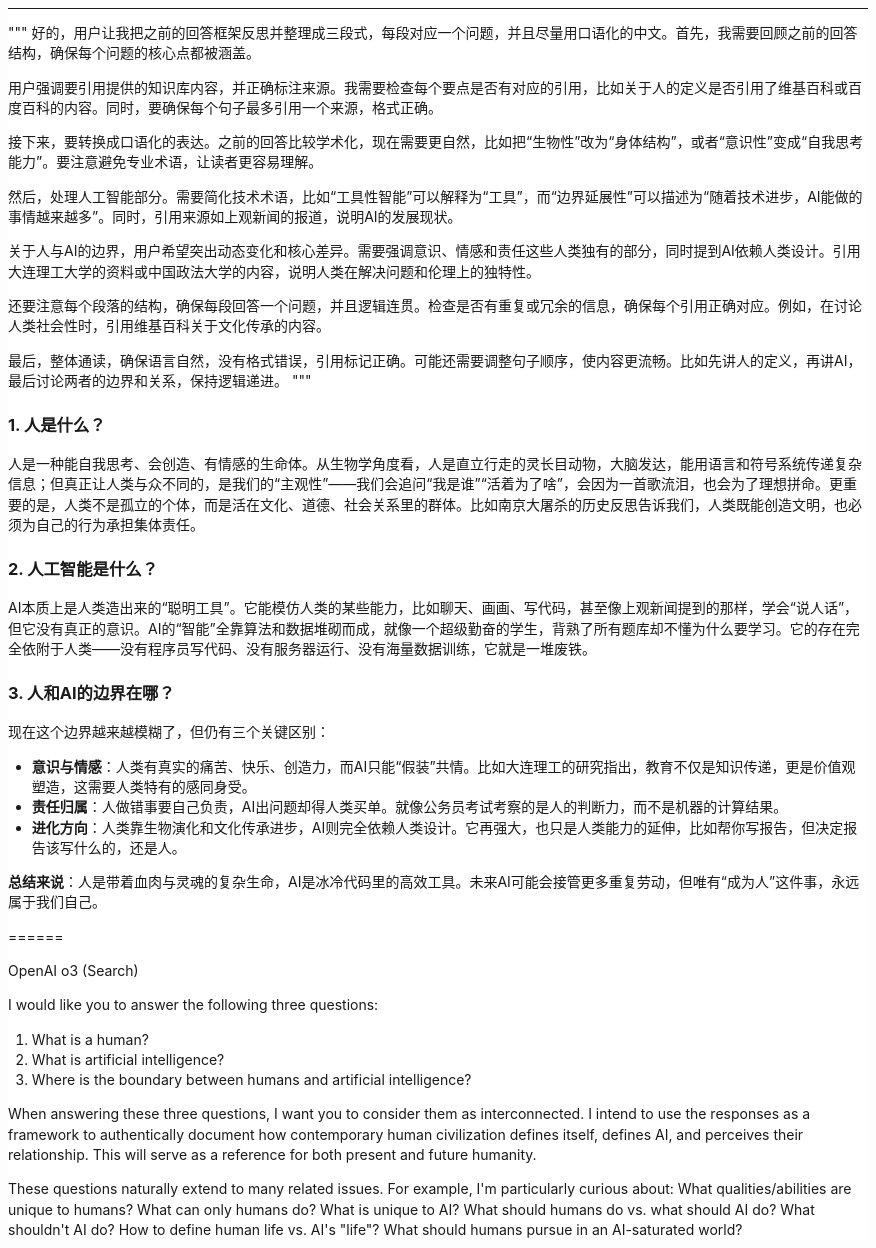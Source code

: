 ------

"""
好的，用户让我把之前的回答框架反思并整理成三段式，每段对应一个问题，并且尽量用口语化的中文。首先，我需要回顾之前的回答结构，确保每个问题的核心点都被涵盖。

用户强调要引用提供的知识库内容，并正确标注来源。我需要检查每个要点是否有对应的引用，比如关于人的定义是否引用了维基百科或百度百科的内容。同时，要确保每个句子最多引用一个来源，格式正确。

接下来，要转换成口语化的表达。之前的回答比较学术化，现在需要更自然，比如把“生物性”改为“身体结构”，或者“意识性”变成“自我思考能力”。要注意避免专业术语，让读者更容易理解。

然后，处理人工智能部分。需要简化技术术语，比如“工具性智能”可以解释为“工具”，而“边界延展性”可以描述为“随着技术进步，AI能做的事情越来越多”。同时，引用来源如上观新闻的报道，说明AI的发展现状。

关于人与AI的边界，用户希望突出动态变化和核心差异。需要强调意识、情感和责任这些人类独有的部分，同时提到AI依赖人类设计。引用大连理工大学的资料或中国政法大学的内容，说明人类在解决问题和伦理上的独特性。

还要注意每个段落的结构，确保每段回答一个问题，并且逻辑连贯。检查是否有重复或冗余的信息，确保每个引用正确对应。例如，在讨论人类社会性时，引用维基百科关于文化传承的内容。

最后，整体通读，确保语言自然，没有格式错误，引用标记正确。可能还需要调整句子顺序，使内容更流畅。比如先讲人的定义，再讲AI，最后讨论两者的边界和关系，保持逻辑递进。
"""

### 1. **人是什么？**  
人是一种能自我思考、会创造、有情感的生命体。从生物学角度看，人是直立行走的灵长目动物，大脑发达，能用语言和符号系统传递复杂信息；但真正让人类与众不同的，是我们的“主观性”——我们会追问“我是谁”“活着为了啥”，会因为一首歌流泪，也会为了理想拼命。更重要的是，人类不是孤立的个体，而是活在文化、道德、社会关系里的群体。比如南京大屠杀的历史反思告诉我们，人类既能创造文明，也必须为自己的行为承担集体责任。  

### 2. **人工智能是什么？**  
AI本质上是人类造出来的“聪明工具”。它能模仿人类的某些能力，比如聊天、画画、写代码，甚至像上观新闻提到的那样，学会“说人话”，但它没有真正的意识。AI的“智能”全靠算法和数据堆砌而成，就像一个超级勤奋的学生，背熟了所有题库却不懂为什么要学习。它的存在完全依附于人类——没有程序员写代码、没有服务器运行、没有海量数据训练，它就是一堆废铁。  

### 3. **人和AI的边界在哪？**  
现在这个边界越来越模糊了，但仍有三个关键区别：  
- **意识与情感**：人类有真实的痛苦、快乐、创造力，而AI只能“假装”共情。比如大连理工的研究指出，教育不仅是知识传递，更是价值观塑造，这需要人类特有的感同身受。  
- **责任归属**：人做错事要自己负责，AI出问题却得人类买单。就像公务员考试考察的是人的判断力，而不是机器的计算结果。  
- **进化方向**：人类靠生物演化和文化传承进步，AI则完全依赖人类设计。它再强大，也只是人类能力的延伸，比如帮你写报告，但决定报告该写什么的，还是人。  

**总结来说**：人是带着血肉与灵魂的复杂生命，AI是冰冷代码里的高效工具。未来AI可能会接管更多重复劳动，但唯有“成为人”这件事，永远属于我们自己。

======

OpenAI o3 (Search)

I would like you to answer the following three questions:

1. What is a human? 
2. What is artificial intelligence? 
3. Where is the boundary between humans and artificial intelligence? 

When answering these three questions, I want you to consider them as interconnected. I intend to use the responses as a framework to authentically document how contemporary human civilization defines itself, defines AI, and perceives their relationship. This will serve as a reference for both present and future humanity.

These questions naturally extend to many related issues. For example, I'm particularly curious about:
What qualities/abilities are unique to humans?
What can only humans do?
What is unique to AI?
What should humans do vs. what should AI do?
What shouldn't AI do?
How to define human life vs. AI's "life"?
What should humans pursue in an AI-saturated world?
